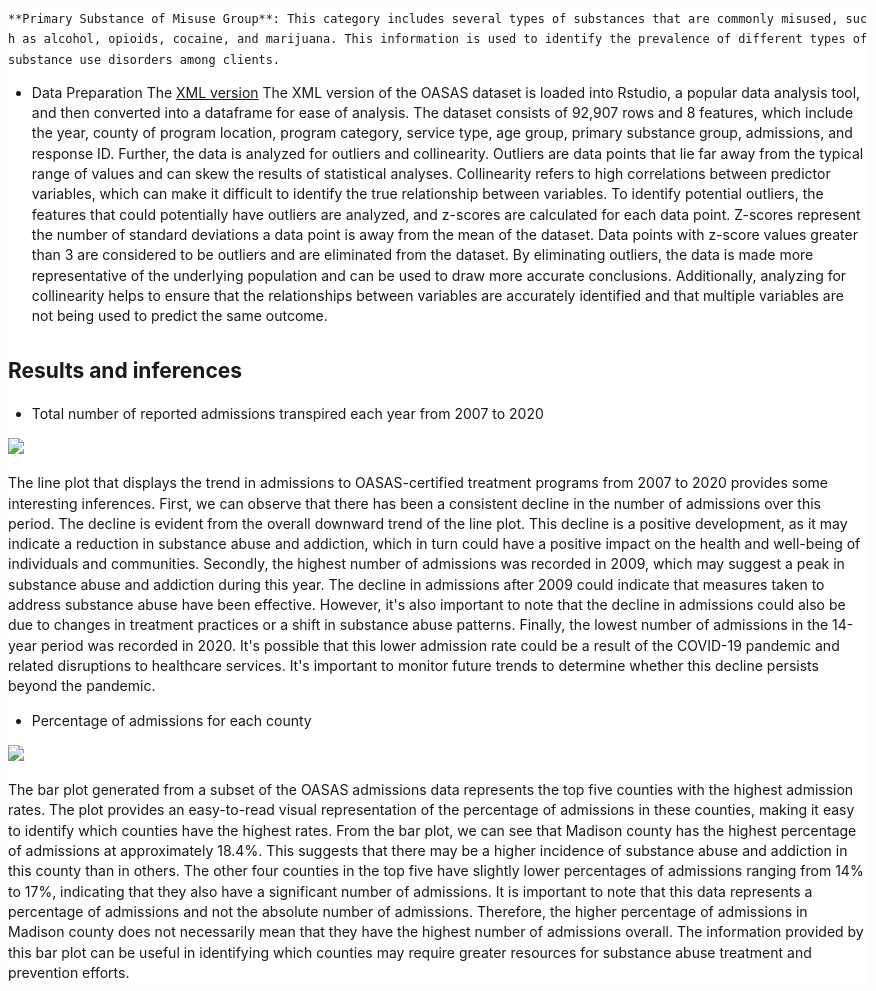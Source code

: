     **Primary Substance of Misuse Group**: This category includes several types of substances that are commonly misused, such as alcohol, opioids, cocaine, and marijuana. This information is used to identify the prevalence of different types of substance use disorders among clients.
    
* Data Preparation 
The [XML version](http://data.ny.gov/api/views/ngbt-9rwf/rows.xml) The XML version of the OASAS dataset is loaded into Rstudio, a popular data analysis tool, and then converted into a dataframe for ease of analysis. The dataset consists of 92,907 rows and 8 features, which include the year, county of program location, program category, service type, age group, primary substance group, admissions, and response ID. Further, the data is analyzed for outliers and collinearity. Outliers are data points that lie far away from the typical range of values and can skew the results of statistical analyses. Collinearity refers to high correlations between predictor variables, which can make it difficult to identify the true relationship between variables. To identify potential outliers, the features that could potentially have outliers are analyzed, and z-scores are calculated for each data point. Z-scores represent the number of standard deviations a data point is away from the mean of the dataset. Data points with z-score values greater than 3 are considered to be outliers and are eliminated from the dataset. By eliminating outliers, the data is made more representative of the underlying population and can be used to draw more accurate conclusions. Additionally, analyzing for collinearity helps to ensure that the relationships between variables are accurately identified and that multiple variables are not being used to predict the same outcome.

## Results and inferences
*  Total number of reported admissions transpired each year from 2007 to 2020

<img src="{{site.url}}/assets/images/chemicaldependence_ML/chemdep.png" style="border:none" width="900" />

The line plot that displays the trend in admissions to OASAS-certified treatment programs from 2007 to 2020 provides some interesting inferences. First, we can observe that there has been a consistent decline in the number of admissions over this period. The decline is evident from the overall downward trend of the line plot. This decline is a positive development, as it may indicate a reduction in substance abuse and addiction, which in turn could have a positive impact on the health and well-being of individuals and communities. Secondly, the highest number of admissions was recorded in 2009, which may suggest a peak in substance abuse and addiction during this year. The decline in admissions after 2009 could indicate that measures taken to address substance abuse have been effective. However, it's also important to note that the decline in admissions could also be due to changes in treatment practices or a shift in substance abuse patterns. Finally, the lowest number of admissions in the 14-year period was recorded in 2020. It's possible that this lower admission rate could be a result of the COVID-19 pandemic and related disruptions to healthcare services. It's important to monitor future trends to determine whether this decline persists beyond the pandemic.

*  Percentage of admissions for each county 

<img src="{{site.url}}/assets/images/chemicaldependence_ML/chemdep1.png" style="border:none" width="900" />

The bar plot generated from a subset of the OASAS admissions data represents the top five counties with the highest admission rates. The plot provides an easy-to-read visual representation of the percentage of admissions in these counties, making it easy to identify which counties have the highest rates. From the bar plot, we can see that Madison county has the highest percentage of admissions at approximately 18.4%. This suggests that there may be a higher incidence of substance abuse and addiction in this county than in others. The other four counties in the top five have slightly lower percentages of admissions ranging from 14% to 17%, indicating that they also have a significant number of admissions. It is important to note that this data represents a percentage of admissions and not the absolute number of admissions. Therefore, the higher percentage of admissions in Madison county does not necessarily mean that they have the highest number of admissions overall. The information provided by this bar plot can be useful in identifying which counties may require greater resources for substance abuse treatment and prevention efforts. 
